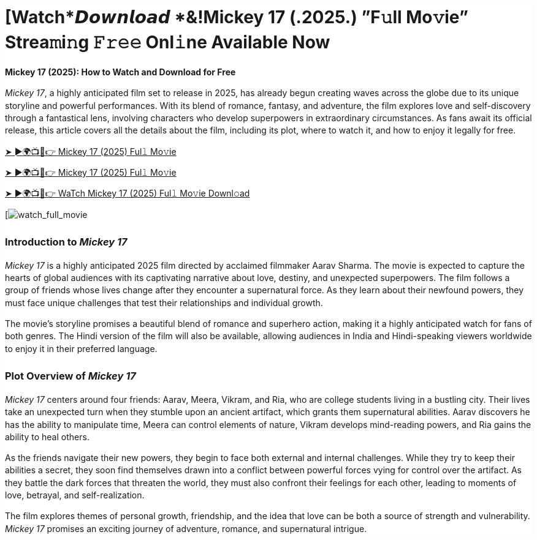 # [Watch*𝘿𝙤𝙬𝙣𝙡𝙤𝙖𝙙 *&!Mickey 17 (.2025.) ”F𝚞ll Mo𝚟ie” Strea𝚖i𝚗g 𝙵𝚛𝚎𝚎 Onl𝚒ne Available Now

**Mickey 17 (2025): How to Watch and Download for Free**

*Mickey 17*, a highly anticipated film set to release in 2025, has already begun creating waves across the globe due to its unique storyline and powerful performances. With its blend of romance, fantasy, and adventure, the film explores love and self-discovery through a fantastical lens, involving characters who develop superpowers in extraordinary circumstances. As fans await its official release, this article covers all the details about the film, including its plot, where to watch it, and how to enjoy it legally for free.

[➤ ►🌍📺📱👉 Mickey 17 (2025) Ful𝚕 Mo𝚟ie](https://rb.gy/w3frmg)

[➤ ►🌍📺📱👉 Mickey 17 (2025) Ful𝚕 Mo𝚟ie](https://rb.gy/w3frmg)

[➤ ►🌍📺📱👉 WaTch Mickey 17 (2025) Ful𝚕 Mo𝚟ie Downl𝚘ad](https://rb.gy/w3frmg)

[![watch_full_movie](https://media.themoviedb.org/t/p/w533_and_h300_bestv2/2P0PUkQ1tNHNYTEmtbBmM8MfXBG.jpg)

### **Introduction to *Mickey 17***

*Mickey 17* is a highly anticipated 2025 film directed by acclaimed filmmaker Aarav Sharma. The movie is expected to capture the hearts of global audiences with its captivating narrative about love, destiny, and unexpected superpowers. The film follows a group of friends whose lives change after they encounter a supernatural force. As they learn about their newfound powers, they must face unique challenges that test their relationships and individual growth.

The movie’s storyline promises a beautiful blend of romance and superhero action, making it a highly anticipated watch for fans of both genres. The Hindi version of the film will also be available, allowing audiences in India and Hindi-speaking viewers worldwide to enjoy it in their preferred language.



### **Plot Overview of *Mickey 17***

*Mickey 17* centers around four friends: Aarav, Meera, Vikram, and Ria, who are college students living in a bustling city. Their lives take an unexpected turn when they stumble upon an ancient artifact, which grants them supernatural abilities. Aarav discovers he has the ability to manipulate time, Meera can control elements of nature, Vikram develops mind-reading powers, and Ria gains the ability to heal others.

As the friends navigate their new powers, they begin to face both external and internal challenges. While they try to keep their abilities a secret, they soon find themselves drawn into a conflict between powerful forces vying for control over the artifact. As they battle the dark forces that threaten the world, they must also confront their feelings for each other, leading to moments of love, betrayal, and self-realization.

The film explores themes of personal growth, friendship, and the idea that love can be both a source of strength and vulnerability. *Mickey 17* promises an exciting journey of adventure, romance, and supernatural intrigue.


